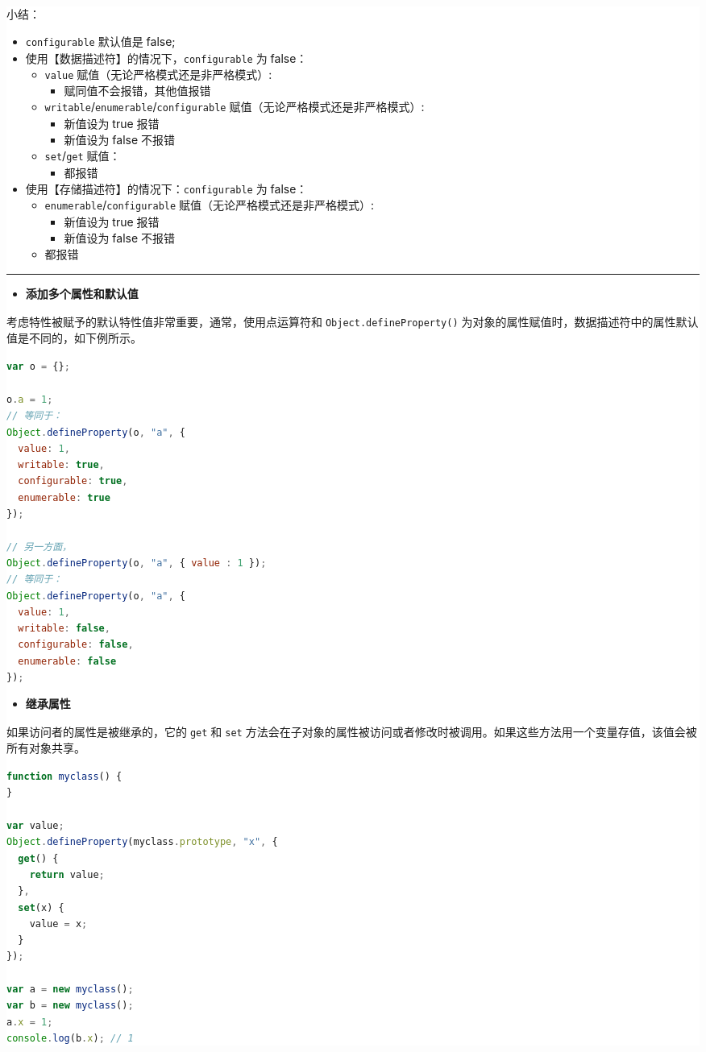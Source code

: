 小结：

- `configurable` 默认值是 false;
- 使用【数据描述符】的情况下，`configurable` 为 false：
  - `value` 赋值（无论严格模式还是非严格模式）:
    - 赋同值不会报错，其他值报错
  - `writable`/`enumerable`/`configurable` 赋值（无论严格模式还是非严格模式）:
    - 新值设为 true 报错
    - 新值设为 false 不报错
  - `set`/`get`  赋值：
    - 都报错
- 使用【存储描述符】的情况下：`configurable` 为 false：
  - `enumerable`/`configurable` 赋值（无论严格模式还是非严格模式）:
    - 新值设为 true 报错
    - 新值设为 false 不报错
  - 都报错

---

- **添加多个属性和默认值**

考虑特性被赋予的默认特性值非常重要，通常，使用点运算符和 `Object.defineProperty()` 为对象的属性赋值时，数据描述符中的属性默认值是不同的，如下例所示。

```js
var o = {};

o.a = 1;
// 等同于：
Object.defineProperty(o, "a", {
  value: 1,
  writable: true,
  configurable: true,
  enumerable: true
});

// 另一方面，
Object.defineProperty(o, "a", { value : 1 });
// 等同于：
Object.defineProperty(o, "a", {
  value: 1,
  writable: false,
  configurable: false,
  enumerable: false
});
```

- **继承属性**

如果访问者的属性是被继承的，它的 `get` 和 `set` 方法会在子对象的属性被访问或者修改时被调用。如果这些方法用一个变量存值，该值会被所有对象共享。

```js
function myclass() {
}

var value;
Object.defineProperty(myclass.prototype, "x", {
  get() {
    return value;
  },
  set(x) {
    value = x;
  }
});

var a = new myclass();
var b = new myclass();
a.x = 1;
console.log(b.x); // 1
```